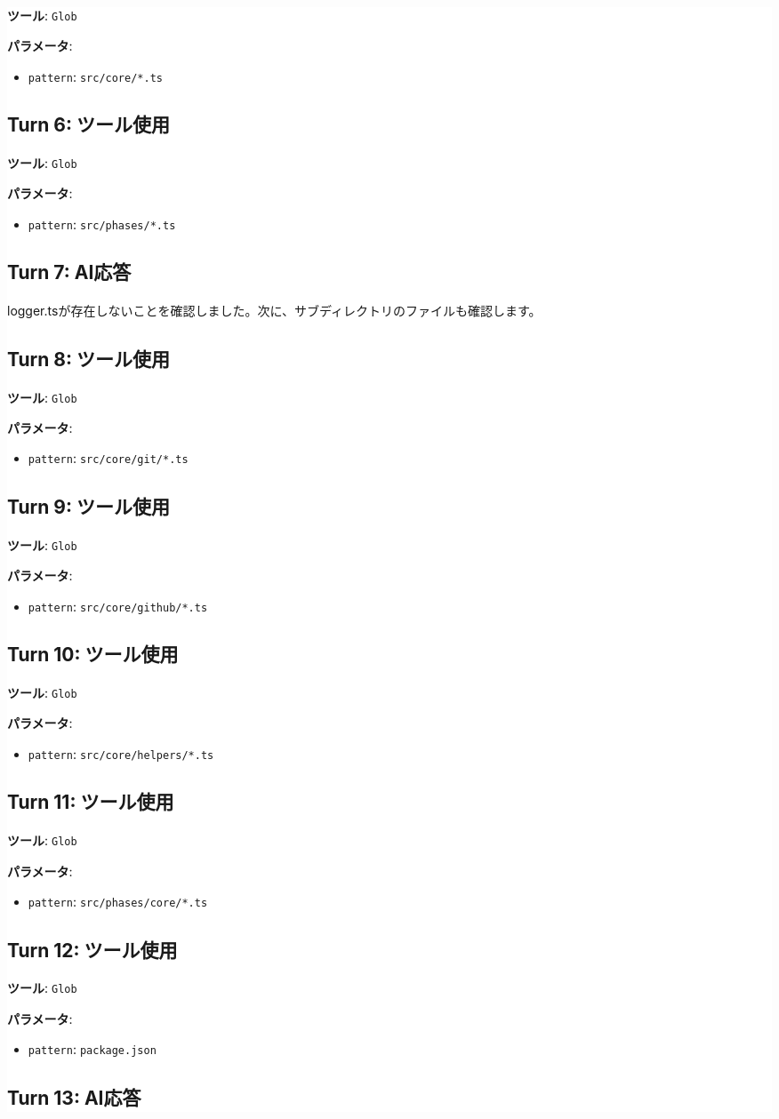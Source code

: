 **ツール**: `Glob`

**パラメータ**:
- `pattern`: `src/core/*.ts`

## Turn 6: ツール使用

**ツール**: `Glob`

**パラメータ**:
- `pattern`: `src/phases/*.ts`

## Turn 7: AI応答

logger.tsが存在しないことを確認しました。次に、サブディレクトリのファイルも確認します。

## Turn 8: ツール使用

**ツール**: `Glob`

**パラメータ**:
- `pattern`: `src/core/git/*.ts`

## Turn 9: ツール使用

**ツール**: `Glob`

**パラメータ**:
- `pattern`: `src/core/github/*.ts`

## Turn 10: ツール使用

**ツール**: `Glob`

**パラメータ**:
- `pattern`: `src/core/helpers/*.ts`

## Turn 11: ツール使用

**ツール**: `Glob`

**パラメータ**:
- `pattern`: `src/phases/core/*.ts`

## Turn 12: ツール使用

**ツール**: `Glob`

**パラメータ**:
- `pattern`: `package.json`

## Turn 13: AI応答
